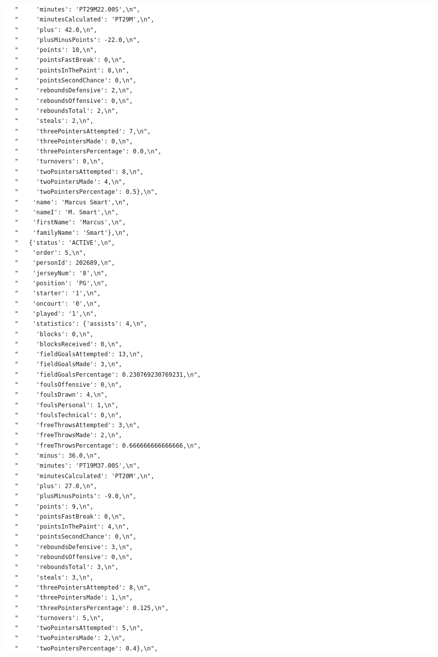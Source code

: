        "     'minutes': 'PT29M22.00S',\n",
       "     'minutesCalculated': 'PT29M',\n",
       "     'plus': 42.0,\n",
       "     'plusMinusPoints': -22.0,\n",
       "     'points': 10,\n",
       "     'pointsFastBreak': 0,\n",
       "     'pointsInThePaint': 8,\n",
       "     'pointsSecondChance': 0,\n",
       "     'reboundsDefensive': 2,\n",
       "     'reboundsOffensive': 0,\n",
       "     'reboundsTotal': 2,\n",
       "     'steals': 2,\n",
       "     'threePointersAttempted': 7,\n",
       "     'threePointersMade': 0,\n",
       "     'threePointersPercentage': 0.0,\n",
       "     'turnovers': 0,\n",
       "     'twoPointersAttempted': 8,\n",
       "     'twoPointersMade': 4,\n",
       "     'twoPointersPercentage': 0.5},\n",
       "    'name': 'Marcus Smart',\n",
       "    'nameI': 'M. Smart',\n",
       "    'firstName': 'Marcus',\n",
       "    'familyName': 'Smart'},\n",
       "   {'status': 'ACTIVE',\n",
       "    'order': 5,\n",
       "    'personId': 202689,\n",
       "    'jerseyNum': '8',\n",
       "    'position': 'PG',\n",
       "    'starter': '1',\n",
       "    'oncourt': '0',\n",
       "    'played': '1',\n",
       "    'statistics': {'assists': 4,\n",
       "     'blocks': 0,\n",
       "     'blocksReceived': 0,\n",
       "     'fieldGoalsAttempted': 13,\n",
       "     'fieldGoalsMade': 3,\n",
       "     'fieldGoalsPercentage': 0.230769230769231,\n",
       "     'foulsOffensive': 0,\n",
       "     'foulsDrawn': 4,\n",
       "     'foulsPersonal': 1,\n",
       "     'foulsTechnical': 0,\n",
       "     'freeThrowsAttempted': 3,\n",
       "     'freeThrowsMade': 2,\n",
       "     'freeThrowsPercentage': 0.666666666666666,\n",
       "     'minus': 36.0,\n",
       "     'minutes': 'PT19M37.00S',\n",
       "     'minutesCalculated': 'PT20M',\n",
       "     'plus': 27.0,\n",
       "     'plusMinusPoints': -9.0,\n",
       "     'points': 9,\n",
       "     'pointsFastBreak': 0,\n",
       "     'pointsInThePaint': 4,\n",
       "     'pointsSecondChance': 0,\n",
       "     'reboundsDefensive': 3,\n",
       "     'reboundsOffensive': 0,\n",
       "     'reboundsTotal': 3,\n",
       "     'steals': 3,\n",
       "     'threePointersAttempted': 8,\n",
       "     'threePointersMade': 1,\n",
       "     'threePointersPercentage': 0.125,\n",
       "     'turnovers': 5,\n",
       "     'twoPointersAttempted': 5,\n",
       "     'twoPointersMade': 2,\n",
       "     'twoPointersPercentage': 0.4},\n",